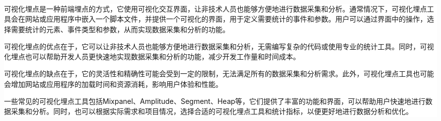 可视化埋点是一种前端埋点的方式，它使用可视化交互界面，让非技术人员也能够方便地进行数据采集和分析。通常情况下，可视化埋点工具会在网站或应用程序中嵌入一个脚本文件，并提供一个可视化的界面，用于定义需要统计的事件和参数。用户可以通过界面中的操作，选择需要统计的元素、事件类型和参数，从而实现数据采集和分析的功能。

可视化埋点的优点在于，它可以让非技术人员也能够方便地进行数据采集和分析，无需编写复杂的代码或使用专业的统计工具。同时，可视化埋点也可以帮助开发人员更快速地实现数据采集和分析的功能，减少开发工作量和时间成本。

可视化埋点的缺点在于，它的灵活性和精确性可能会受到一定的限制，无法满足所有的数据采集和分析需求。此外，可视化埋点工具也可能会增加网站或应用程序的加载时间和资源消耗，影响用户体验和性能。

一些常见的可视化埋点工具包括Mixpanel、Amplitude、Segment、Heap等，它们提供了丰富的功能和界面，可以帮助用户快速地进行数据采集和分析。同时，也可以根据实际需求和项目情况，选择合适的可视化埋点工具和统计指标，以便更好地进行数据分析和优化。